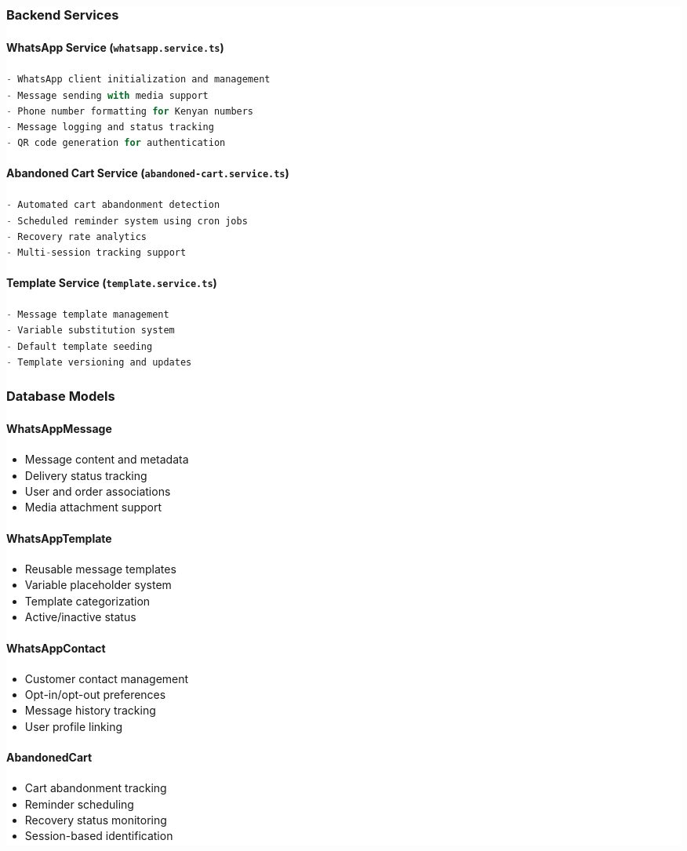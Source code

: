 ### Backend Services

#### WhatsApp Service (`whatsapp.service.ts`)
```typescript
- WhatsApp client initialization and management
- Message sending with media support
- Phone number formatting for Kenyan numbers
- Message logging and status tracking
- QR code generation for authentication
```

#### Abandoned Cart Service (`abandoned-cart.service.ts`)
```typescript
- Automated cart abandonment detection
- Scheduled reminder system using cron jobs
- Recovery rate analytics
- Multi-session tracking support
```

#### Template Service (`template.service.ts`)
```typescript
- Message template management
- Variable substitution system
- Default template seeding
- Template versioning and updates
```

### Database Models

#### WhatsAppMessage
- Message content and metadata
- Delivery status tracking
- User and order associations
- Media attachment support

#### WhatsAppTemplate
- Reusable message templates
- Variable placeholder system
- Template categorization
- Active/inactive status

#### WhatsAppContact
- Customer contact management
- Opt-in/opt-out preferences
- Message history tracking
- User profile linking

#### AbandonedCart
- Cart abandonment tracking
- Reminder scheduling
- Recovery status monitoring
- Session-based identification
